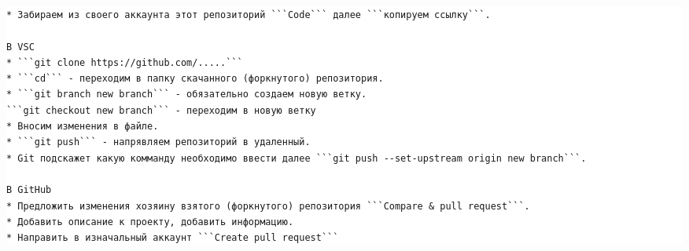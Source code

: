  ```
* Забираем из своего аккаунта этот репозиторий ```Code``` далее ```копируем ссылку```.

В VSC
* ```git clone https://github.com/.....``` 
* ```cd``` - переходим в папку скачанного (форкнутого) репозитория.
* ```git branch new branch``` - обязательно создаем новую ветку.
```git checkout new branch``` - переходим в новую ветку
* Вносим изменения в файле.
* ```git push``` - напрявляем репозиторий в удаленный.
* Git подскажет какую комманду необходимо ввести далее ```git push --set-upstream origin new branch```.

B GitHub
* Предложить изменения хозяину взятого (форкнутого) репозитория ```Compare & pull request```.
* Добавить описание к проекту, добавить информацию.
* Направить в изначальный аккаунт ```Create pull request```
